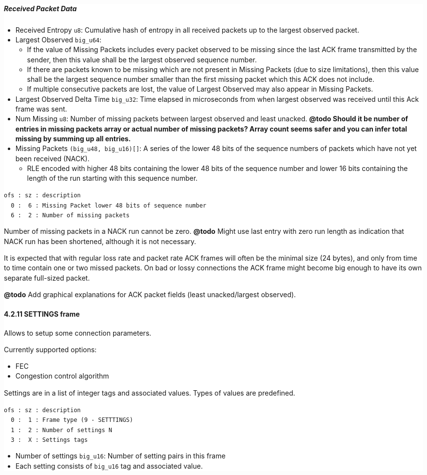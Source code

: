 ##### Received Packet Data

* Received Entropy `u8`: Cumulative hash of entropy in all received packets up to the largest observed packet.
* Largest Observed `big_u64`:
  * If the value of Missing Packets includes every packet observed to be missing since the last ACK frame transmitted by the sender, then this value shall be the largest observed sequence number.
  * If there are packets known to be missing which are not present in Missing Packets (due to size limitations), then this value shall be the largest sequence number smaller than the first missing packet which this ACK does not include.
  * If multiple consecutive packets are lost, the value of Largest Observed may also appear in Missing Packets.
* Largest Observed Delta Time `big_u32`: Time elapsed in microseconds from when largest observed was received until this Ack frame was sent.
* Num Missing `u8`: Number of missing packets between largest observed and least unacked. **@todo Should it be number of entries in missing packets array or actual number of missing packets? Array count seems safer and you can infer total missing by summing up all entries.**
* Missing Packets `(big_u48, big_u16)[]`: A series of the lower 48 bits of the sequence numbers of packets which have not yet been received (NACK).
  * RLE encoded with higher 48 bits containing the lower 48 bits of the sequence number and lower 16 bits containing the length of the run starting with this sequence number.

```
ofs : sz : description
  0 :  6 : Missing Packet lower 48 bits of sequence number
  6 :  2 : Number of missing packets
```

Number of missing packets in a NACK run cannot be zero. **@todo** Might use last entry with zero run length as indication that NACK run has been shortened, although it is not necessary.

It is expected that with regular loss rate and packet rate ACK frames will often be the minimal size (24 bytes), and only from time to time contain one or two missed packets. On bad or lossy connections the ACK frame might become big enough to have its own separate full-sized packet.

**@todo** Add graphical explanations for ACK packet fields (least unacked/largest observed).

#### 4.2.11 SETTINGS frame

Allows to setup some connection parameters.

Currently supported options:
  * FEC
  * Congestion control algorithm

Settings are in a list of integer tags and associated values. Types of values are predefined.

```
ofs : sz : description
  0 :  1 : Frame type (9 - SETTTINGS)
  1 :  2 : Number of settings N
  3 :  X : Settings tags
```
 * Number of settings `big_u16`: Number of setting pairs in this frame
 * Each setting consists of `big_u16` tag and associated value.
